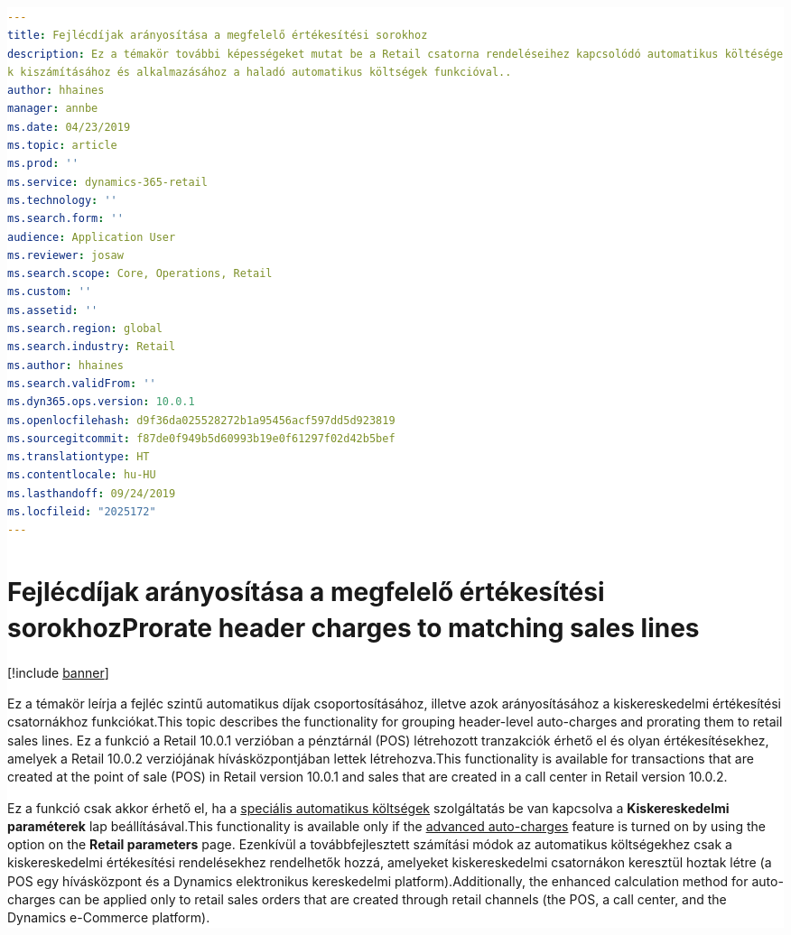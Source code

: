 ```yaml
---
title: Fejlécdíjak arányosítása a megfelelő értékesítési sorokhoz
description: Ez a témakör további képességeket mutat be a Retail csatorna rendeléseihez kapcsolódó automatikus költéségek kiszámításához és alkalmazásához a haladó automatikus költségek funkcióval..
author: hhaines
manager: annbe
ms.date: 04/23/2019
ms.topic: article
ms.prod: ''
ms.service: dynamics-365-retail
ms.technology: ''
ms.search.form: ''
audience: Application User
ms.reviewer: josaw
ms.search.scope: Core, Operations, Retail
ms.custom: ''
ms.assetid: ''
ms.search.region: global
ms.search.industry: Retail
ms.author: hhaines
ms.search.validFrom: ''
ms.dyn365.ops.version: 10.0.1
ms.openlocfilehash: d9f36da025528272b1a95456acf597dd5d923819
ms.sourcegitcommit: f87de0f949b5d60993b19e0f61297f02d42b5bef
ms.translationtype: HT
ms.contentlocale: hu-HU
ms.lasthandoff: 09/24/2019
ms.locfileid: "2025172"
---
```

# <a name="prorate-header-charges-to-matching-sales-lines"></a><span data-ttu-id="1ed5a-103">Fejlécdíjak arányosítása a megfelelő értékesítési sorokhoz</span><span class="sxs-lookup"><span data-stu-id="1ed5a-103">Prorate header charges to matching sales lines</span></span>


[!include [banner](includes/banner.md)]

<span data-ttu-id="1ed5a-104">Ez a témakör leírja a fejléc szintű automatikus díjak csoportosításához, illetve azok arányosításához a kiskereskedelmi értékesítési csatornákhoz funkciókat.</span><span class="sxs-lookup"><span data-stu-id="1ed5a-104">This topic describes the functionality for grouping header-level auto-charges and prorating them to retail sales lines.</span></span> <span data-ttu-id="1ed5a-105">Ez a funkció a Retail 10.0.1 verzióban a pénztárnál (POS) létrehozott tranzakciók érhető el és olyan értékesítésekhez, amelyek a Retail 10.0.2 verziójának hívásközpontjában lettek létrehozva.</span><span class="sxs-lookup"><span data-stu-id="1ed5a-105">This functionality is available for transactions that are created at the point of sale (POS) in Retail version 10.0.1 and sales that are created in a call center in Retail version 10.0.2.</span></span>

<span data-ttu-id="1ed5a-106">Ez a funkció csak akkor érhető el, ha a [speciális automatikus költségek](https://docs.microsoft.com/dynamics365/unified-operations/retail/omni-auto-charges) szolgáltatás be van kapcsolva a **Kiskereskedelmi paraméterek** lap beállításával.</span><span class="sxs-lookup"><span data-stu-id="1ed5a-106">This functionality is available only if the [advanced auto-charges](https://docs.microsoft.com/dynamics365/unified-operations/retail/omni-auto-charges) feature is turned on by using the option on the **Retail parameters** page.</span></span> <span data-ttu-id="1ed5a-107">Ezenkívül a továbbfejlesztett számítási módok az automatikus költségekhez csak a kiskereskedelmi értékesítési rendelésekhez rendelhetők hozzá, amelyeket kiskereskedelmi csatornákon keresztül hoztak létre (a POS egy hívásközpont és a Dynamics elektronikus kereskedelmi platform).</span><span class="sxs-lookup"><span data-stu-id="1ed5a-107">Additionally, the enhanced calculation method for auto-charges can be applied only to retail sales orders that are created through retail channels (the POS, a call center, and the Dynamics e-Commerce platform).</span></span>
